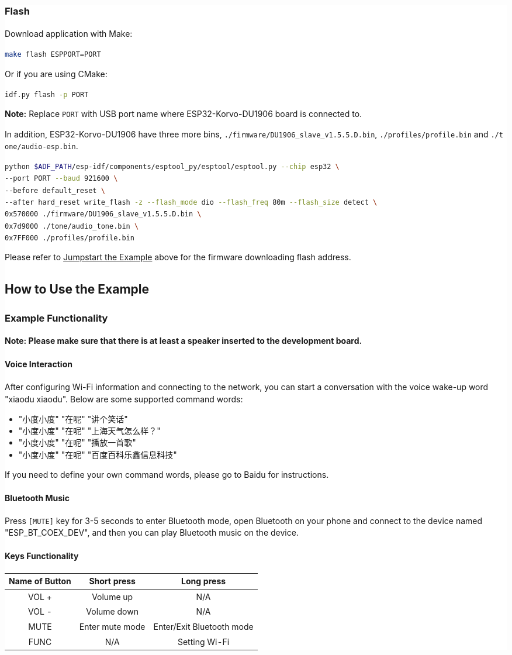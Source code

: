 ### Flash

Download application with Make:
```bash
make flash ESPPORT=PORT
```
Or if you are using CMake:
```bash
idf.py flash -p PORT
```

**Note:** Replace `PORT` with USB port name where ESP32-Korvo-DU1906 board is connected to.

In addition, ESP32-Korvo-DU1906 have three more bins, `./firmware/DU1906_slave_v1.5.5.D.bin`,  `./profiles/profile.bin` and `./tone/audio-esp.bin`.
```bash
python $ADF_PATH/esp-idf/components/esptool_py/esptool/esptool.py --chip esp32 \
--port PORT --baud 921600 \
--before default_reset \
--after hard_reset write_flash -z --flash_mode dio --flash_freq 80m --flash_size detect \
0x570000 ./firmware/DU1906_slave_v1.5.5.D.bin \
0x7d9000 ./tone/audio_tone.bin \
0x7FF000 ./profiles/profile.bin
```

Please refer to [Jumpstart the Example](#jumpstart-the-example) above for the firmware downloading flash address.

## How to Use the Example

### Example Functionality

**Note: Please make sure that there is at least a speaker inserted to the development board.**

#### Voice Interaction

After configuring Wi-Fi information and connecting to the network, you can start a conversation with the voice wake-up word "xiaodu xiaodu". Below are some supported command words:

- "小度小度" "在呢" "讲个笑话"
- "小度小度" "在呢" "上海天气怎么样？"
- "小度小度" "在呢" "播放一首歌"
- "小度小度" "在呢" "百度百科乐鑫信息科技"

If you need to define your own command words, please go to Baidu for instructions.

#### Bluetooth Music

Press `[MUTE]` key for 3-5 seconds to enter Bluetooth mode, open Bluetooth on your phone and connect to the device named "ESP_BT_COEX_DEV", and then you can play Bluetooth music on the device.

#### Keys Functionality
Name of Button | Short press | Long press
:-:|:-:|:-:
VOL + | Volume up | N/A
VOL - | Volume down | N/A
MUTE | Enter mute mode |Enter/Exit Bluetooth mode
FUNC | N/A | Setting Wi-Fi
